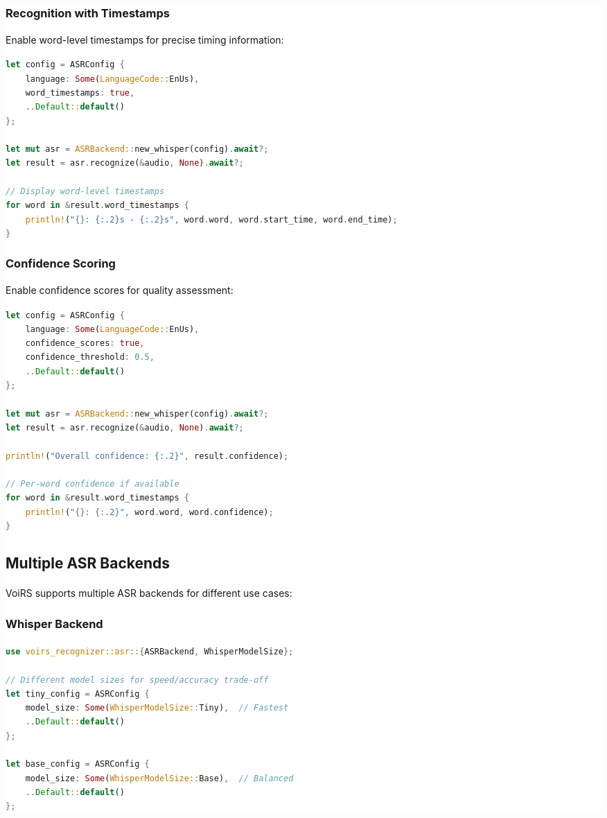 ```rust
```

### Recognition with Timestamps

Enable word-level timestamps for precise timing information:

```rust
let config = ASRConfig {
    language: Some(LanguageCode::EnUs),
    word_timestamps: true,
    ..Default::default()
};

let mut asr = ASRBackend::new_whisper(config).await?;
let result = asr.recognize(&audio, None).await?;

// Display word-level timestamps
for word in &result.word_timestamps {
    println!("{}: {:.2}s - {:.2}s", word.word, word.start_time, word.end_time);
}
```

### Confidence Scoring

Enable confidence scores for quality assessment:

```rust
let config = ASRConfig {
    language: Some(LanguageCode::EnUs),
    confidence_scores: true,
    confidence_threshold: 0.5,
    ..Default::default()
};

let mut asr = ASRBackend::new_whisper(config).await?;
let result = asr.recognize(&audio, None).await?;

println!("Overall confidence: {:.2}", result.confidence);

// Per-word confidence if available
for word in &result.word_timestamps {
    println!("{}: {:.2}", word.word, word.confidence);
}
```

## Multiple ASR Backends

VoiRS supports multiple ASR backends for different use cases:

### Whisper Backend

```rust
use voirs_recognizer::asr::{ASRBackend, WhisperModelSize};

// Different model sizes for speed/accuracy trade-off
let tiny_config = ASRConfig {
    model_size: Some(WhisperModelSize::Tiny),  // Fastest
    ..Default::default()
};

let base_config = ASRConfig {
    model_size: Some(WhisperModelSize::Base),  // Balanced
    ..Default::default()
};

```